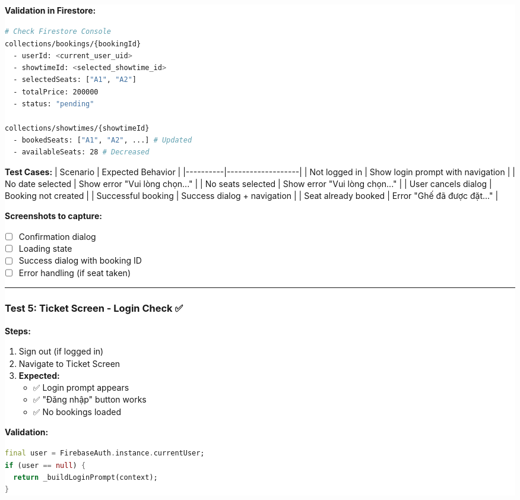 **Validation in Firestore:**
```bash
# Check Firestore Console
collections/bookings/{bookingId}
  - userId: <current_user_uid>
  - showtimeId: <selected_showtime_id>
  - selectedSeats: ["A1", "A2"]
  - totalPrice: 200000
  - status: "pending"

collections/showtimes/{showtimeId}
  - bookedSeats: ["A1", "A2", ...] # Updated
  - availableSeats: 28 # Decreased
```

**Test Cases:**
| Scenario | Expected Behavior |
|----------|-------------------|
| Not logged in | Show login prompt with navigation |
| No date selected | Show error "Vui lòng chọn..." |
| No seats selected | Show error "Vui lòng chọn..." |
| User cancels dialog | Booking not created |
| Successful booking | Success dialog + navigation |
| Seat already booked | Error "Ghế đã được đặt..." |

**Screenshots to capture:**
- [ ] Confirmation dialog
- [ ] Loading state
- [ ] Success dialog with booking ID
- [ ] Error handling (if seat taken)

---

### **Test 5: Ticket Screen - Login Check** ✅

**Steps:**
1. Sign out (if logged in)
2. Navigate to Ticket Screen
3. **Expected:**
   - ✅ Login prompt appears
   - ✅ "Đăng nhập" button works
   - ✅ No bookings loaded

**Validation:**
```dart
final user = FirebaseAuth.instance.currentUser;
if (user == null) {
  return _buildLoginPrompt(context);
}
```
